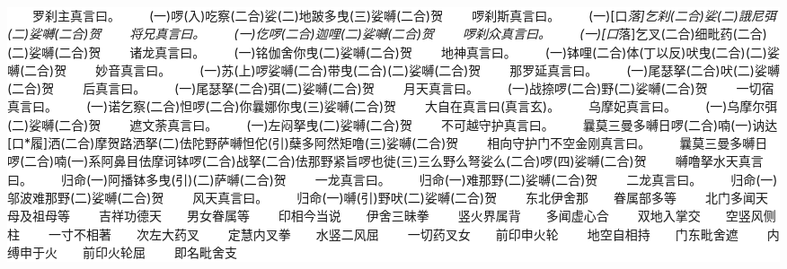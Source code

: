 　　罗刹主真言曰。
　　(一)啰(入)吃察(二合)娑(二)地跛多曳(三)娑嚩(二合)贺
　　啰刹斯真言曰。
　　(一)[口*落]乞刹(二合)娑(二)誐尼弭(二)娑嚩(二合)贺
　　将兄真言曰。
　　(一)仡啰(二合)迦哩(二)娑嚩(二合)贺
　　啰刹众真言曰。
　　(一)[口*落]乞叉(二合)细毗药(二合)(二)娑嚩(二合)贺
　　诸龙真言曰。
　　(一)铭伽舍你曳(二)娑嚩(二合)贺
　　地神真言曰。
　　(一)钵哩(二合)体(丁以反)吠曳(二合)(二)娑嚩(二合)贺
　　妙音真言曰。
　　(一)苏(上)啰娑嚩(二合)带曳(二合)(二)娑嚩(二合)贺
　　那罗延真言曰。
　　(一)尾瑟拏(二合)吠(二)娑嚩(二合)贺
　　后真言曰。
　　(一)尾瑟拏(二合)弭(二)娑嚩(二合)贺
　　月天真言曰。
　　(一)战捺啰(二合)野(二)娑嚩(二合)贺
　　一切宿真言曰。
　　(一)诺乞察(二合)怛啰(二合)你曩娜你曳(三)娑嚩(二合)贺
　　大自在真言曰(真言玄)。
　　乌摩妃真言曰。
　　(一)乌摩尔弭(二)娑嚩(二合)贺
　　遮文荼真言曰。
　　(一)左闷拏曳(二)娑嚩(二合)贺
　　不可越守护真言曰。
　　曩莫三曼多嚩日啰(二合)喃(一)讷达[口*履]洒(二合)摩贺路洒拏(二)佉陀野萨嚩怛佗(引)蘖多阿然矩噜(三)娑嚩(二合)贺
　　相向守护门不空金刚真言曰。
　　曩莫三曼多嚩日啰(二合)喃(一)系阿鼻目佉摩诃钵啰(二合)战拏(二合)佉那野紧旨啰也徙(三)三么野么弩娑么(二合)啰(四)娑嚩(二合)贺
　　嚩噜拏水天真言曰。
　　归命(一)阿播钵多曳(引)(二)萨嚩(二合)贺
　　一龙真言曰。
　　归命(一)难那野(二)娑嚩(二合)贺
　　二龙真言曰。
　　归命(一)邬波难那野(二)娑嚩(二合)贺
　　风天真言曰。
　　归命(一)嚩(引)野吠(二)娑嚩(二合)贺
　　东北伊舍那　　眷属部多等
　　北门多闻天　　母及祖母等
　　吉祥功德天　　男女眷属等
　　印相今当说　　伊舍三昧拳
　　竖火界属背　　多闻虚心合
　　双地入掌交　　空竖风侧柱
　　一寸不相著　　次左大药叉
　　定慧内叉拳　　水竖二风屈
　　一切药叉女　　前印申火轮
　　地空自相持　　门东毗舍遮
　　内缚申于火　　前印火轮屈
　　即名毗舍支
